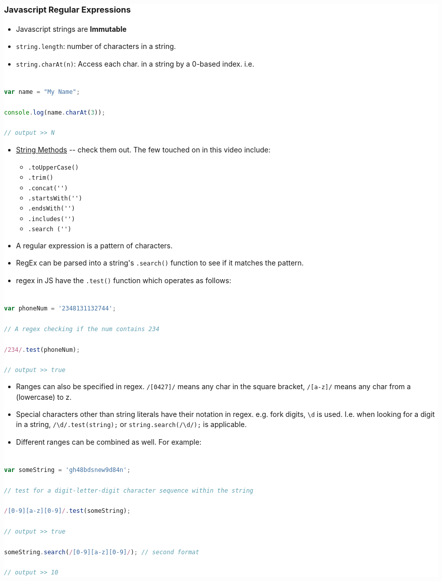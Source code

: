 ### Javascript Regular Expressions

* Javascript strings are __Immutable__

* `string.length`: number of characters in a string.

* `string.charAt(n)`: Access each char. in a string by a 0-based index. i.e. 

```javascript

var name = "My Name";

console.log(name.charAt(3));

// output >> N

```

* [String Methods](https://developer.mozilla.org/en-US/docs/Web/JavaScript/Reference/Global_Objects/String) -- check them out. The few touched on in this video include:  
  * `.toUpperCase()`
  * `.trim()`
  * `.concat('')`
  * `.startsWith('')`
  * `.endsWith('')`
  * `.includes('')`
  * `.search ('')`

*  A regular expression is a pattern of characters.

* RegEx can be parsed into a string's `.search()` function to see if it matches the pattern.

* regex in JS have the `.test()` function which operates as follows:  

```javascript

var phoneNum = '2348131132744';

// A regex checking if the num contains 234

/234/.test(phoneNum);

// output >> true

```

* Ranges can also be specified in regex. `/[0427]/` means any char in the square bracket, `/[a-z]/` means any char from a (lowercase) to z.

* Special characters other than string literals have their notation in regex. e.g. fork digits, `\d` is used. I.e. when looking for a digit in a string, `/\d/.test(string);` or `string.search(/\d/);` is applicable.

* Different ranges can be combined as well. For example:  

```javascript 

var someString = 'gh48bdsnew9d84n';

// test for a digit-letter-digit character sequence within the string

/[0-9][a-z][0-9]/.test(someString);

// output >> true

someString.search(/[0-9][a-z][0-9]/); // second format

// output >> 10

```